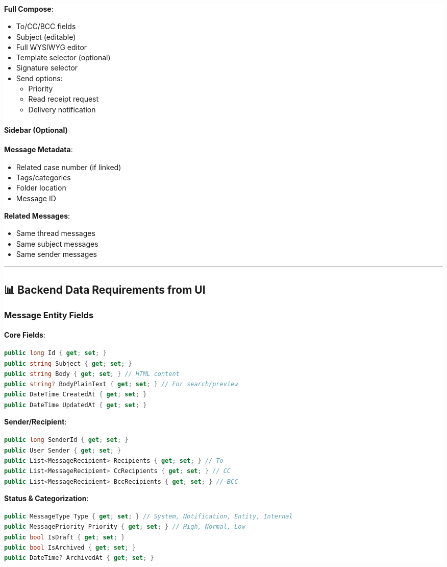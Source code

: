 **Full Compose**:
- To/CC/BCC fields
- Subject (editable)
- Full WYSIWYG editor
- Template selector (optional)
- Signature selector
- Send options:
  - Priority
  - Read receipt request
  - Delivery notification

#### Sidebar (Optional)

**Message Metadata**:
- Related case number (if linked)
- Tags/categories
- Folder location
- Message ID

**Related Messages**:
- Same thread messages
- Same subject messages
- Same sender messages

---

## 📊 Backend Data Requirements from UI

### Message Entity Fields

**Core Fields**:
```csharp
public long Id { get; set; }
public string Subject { get; set; }
public string Body { get; set; } // HTML content
public string? BodyPlainText { get; set; } // For search/preview
public DateTime CreatedAt { get; set; }
public DateTime UpdatedAt { get; set; }
```

**Sender/Recipient**:
```csharp
public long SenderId { get; set; }
public User Sender { get; set; }
public List<MessageRecipient> Recipients { get; set; } // To
public List<MessageRecipient> CcRecipients { get; set; } // CC
public List<MessageRecipient> BccRecipients { get; set; } // BCC
```

**Status & Categorization**:
```csharp
public MessageType Type { get; set; } // System, Notification, Entity, Internal
public MessagePriority Priority { get; set; } // High, Normal, Low
public bool IsDraft { get; set; }
public bool IsArchived { get; set; }
public DateTime? ArchivedAt { get; set; }
```
